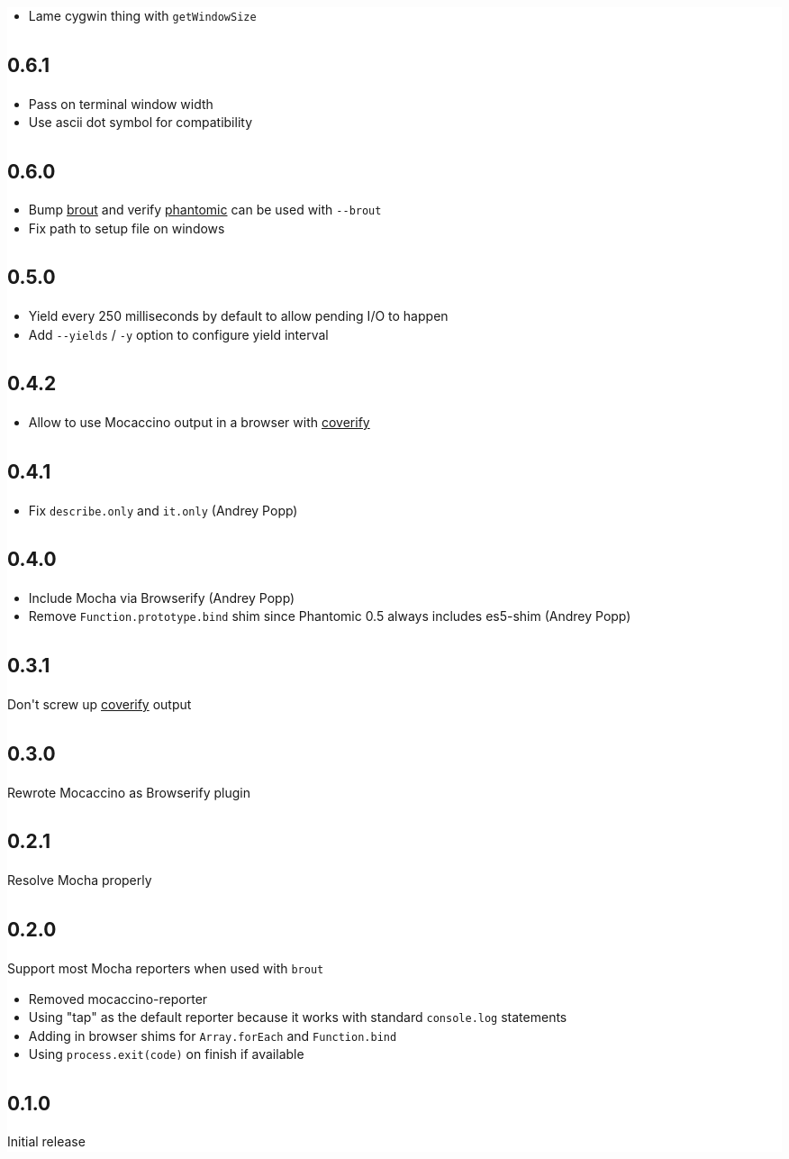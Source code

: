 - Lame cygwin thing with `getWindowSize`

## 0.6.1

- Pass on terminal window width
- Use ascii dot symbol for compatibility

## 0.6.0

- Bump [brout][] and verify [phantomic][] can be used with `--brout`
- Fix path to setup file on windows

## 0.5.0

- Yield every 250 milliseconds by default to allow pending I/O to happen
- Add `--yields` / `-y` option to configure yield interval

## 0.4.2

- Allow to use Mocaccino output in a browser with [coverify][]

## 0.4.1

- Fix `describe.only` and `it.only` (Andrey Popp)

## 0.4.0

- Include Mocha via Browserify (Andrey Popp)
- Remove `Function.prototype.bind` shim since Phantomic 0.5 always includes
  es5-shim (Andrey Popp)

## 0.3.1

Don't screw up [coverify][] output

## 0.3.0

Rewrote Mocaccino as Browserify plugin

## 0.2.1

Resolve Mocha properly

## 0.2.0

Support most Mocha reporters when used with `brout`

- Removed mocaccino-reporter
- Using "tap" as the default reporter because it works with standard
  `console.log` statements
- Adding in browser shims for `Array.forEach` and `Function.bind`
- Using `process.exit(code)` on finish if available

## 0.1.0

Initial release

[coverify]: https://github.com/substack/coverify
[brout]: https://github.com/mantoni/brout.js
[phantomic]: https://github.com/mantoni/phantomic
